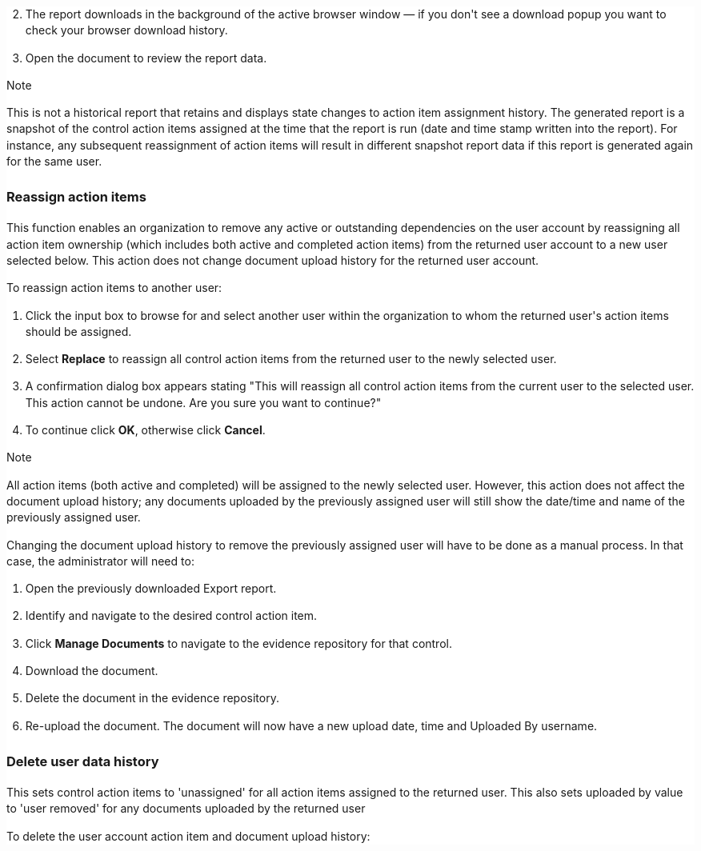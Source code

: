 2. The report downloads in the background of the active browser window — if you don't see a download popup you want to check your browser download history.
    
3. Open the document to review the report data.
    
> [!NOTE]
> This is not a historical report that retains and displays state changes to action item assignment history. The generated report is a snapshot of the control action items assigned at the time that the report is run (date and time stamp written into the report). For instance, any subsequent reassignment of action items will result in different snapshot report data if this report is generated again for the same user. 
  
### Reassign action items

This function enables an organization to remove any active or outstanding dependencies on the user account by reassigning all action item ownership (which includes both active and completed action items) from the returned user account to a new user selected below. This action does not change document upload history for the returned user account. 
  
 To reassign action items to another user:
  
1. Click the input box to browse for and select another user within the organization to whom the returned user's action items should be assigned.
    
2. Select **Replace** to reassign all control action items from the returned user to the newly selected user. 
    
3. A confirmation dialog box appears stating "This will reassign all control action items from the current user to the selected user. This action cannot be undone. Are you sure you want to continue?"
    
4. To continue click **OK**, otherwise click **Cancel**. 
    
> [!NOTE]
> All action items (both active and completed) will be assigned to the newly selected user. However, this action does not affect the document upload history; any documents uploaded by the previously assigned user will still show the date/time and name of the previously assigned user. 
  
Changing the document upload history to remove the previously assigned user will have to be done as a manual process. In that case, the administrator will need to:
  
1. Open the previously downloaded Export report.
  
2. Identify and navigate to the desired control action item.
  
3. Click **Manage Documents** to navigate to the evidence repository for that control. 
  
4. Download the document.
  
5. Delete the document in the evidence repository.
  
6. Re-upload the document. The document will now have a new upload date, time and Uploaded By username. 
  
### Delete user data history

This sets control action items to 'unassigned' for all action items assigned to the returned user. This also sets uploaded by value to 'user removed' for any documents uploaded by the returned user
  
 To delete the user account action item and document upload history:
  